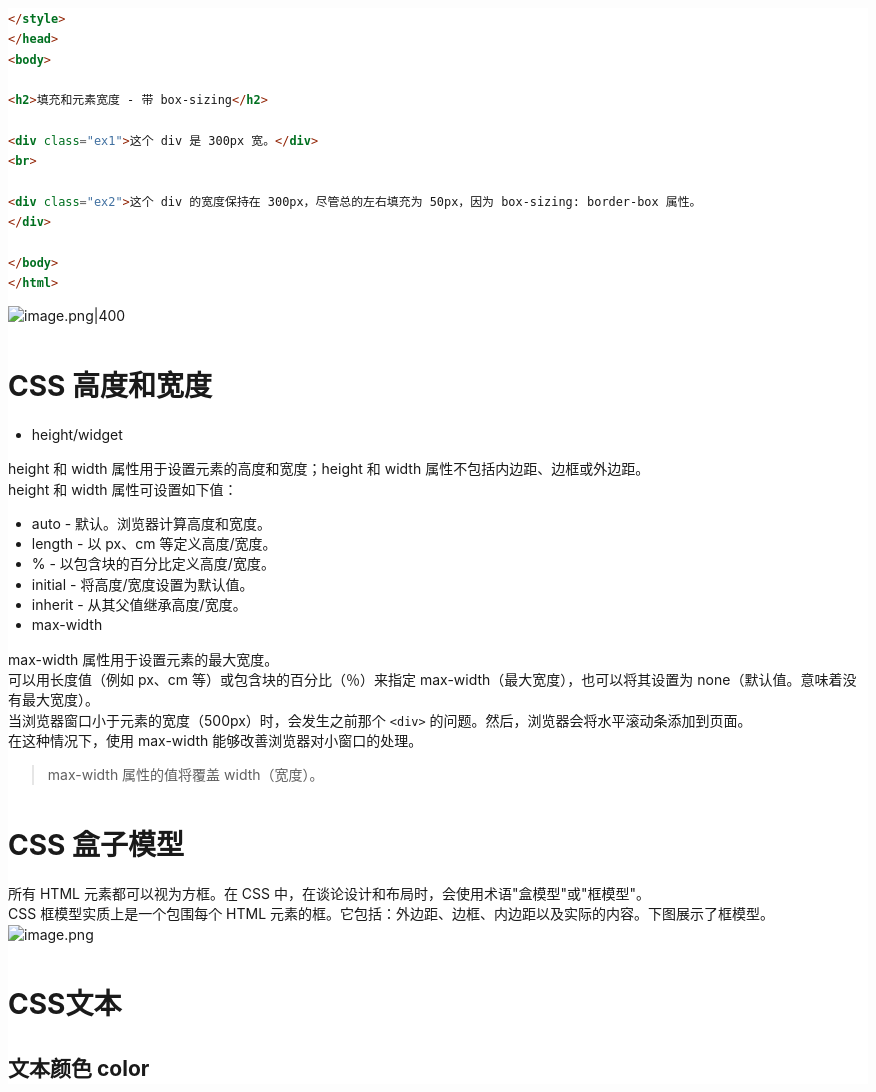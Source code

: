 ```html
</style>
</head>
<body>

<h2>填充和元素宽度 - 带 box-sizing</h2>

<div class="ex1">这个 div 是 300px 宽。</div>
<br>

<div class="ex2">这个 div 的宽度保持在 300px，尽管总的左右填充为 50px，因为 box-sizing: border-box 属性。
</div>

</body>
</html>
```

![image.png|400](https://cdn.nlark.com/yuque/0/2023/png/694278/1703956246594-b8827f92-e0e4-47f7-b12b-35809e696f92.png#averageHue=%232d2400&clientId=u3fb9a85c-00ac-4&from=paste&height=225&id=u7daa598a&originHeight=337&originWidth=550&originalType=binary&ratio=1.5&rotation=0&showTitle=false&size=7401&status=done&style=stroke&taskId=u175083fe-0799-4403-bd06-82fbbd46f5e&title=&width=366.6666666666667)

# CSS 高度和宽度

- height/widget

height 和 width 属性用于设置元素的高度和宽度；height 和 width 属性不包括内边距、边框或外边距。<br />height 和 width 属性可设置如下值：

- auto - 默认。浏览器计算高度和宽度。
- length - 以 px、cm 等定义高度/宽度。
- % - 以包含块的百分比定义高度/宽度。
- initial - 将高度/宽度设置为默认值。
- inherit - 从其父值继承高度/宽度。
- max-width

max-width 属性用于设置元素的最大宽度。<br >可以用长度值（例如 px、cm 等）或包含块的百分比（％）来指定 max-width（最大宽度），也可以将其设置为 none（默认值。意味着没有最大宽度）。<br >当浏览器窗口小于元素的宽度（500px）时，会发生之前那个 `<div>` 的问题。然后，浏览器会将水平滚动条添加到页面。<br >在这种情况下，使用 max-width 能够改善浏览器对小窗口的处理。

> max-width 属性的值将覆盖 width（宽度）。

# CSS 盒子模型

所有 HTML 元素都可以视为方框。在 CSS 中，在谈论设计和布局时，会使用术语"盒模型"或"框模型"。<br >CSS 框模型实质上是一个包围每个 HTML 元素的框。它包括：外边距、边框、内边距以及实际的内容。下图展示了框模型。<br >![image.png](https://cdn.nlark.com/yuque/0/2024/png/694278/1704124740840-cd0f3d27-6703-4054-8a11-dbc90563a612.png#averageHue=%231b1b1b&clientId=u86b462c2-c6ff-4&from=paste&height=423&id=u34ed7492&originHeight=634&originWidth=1684&originalType=binary&ratio=1.5&rotation=0&showTitle=false&size=15423&status=done&style=stroke&taskId=ubb13afb0-fab8-43b3-8bfb-54e94939859&title=&width=1122.6666666666667)

# CSS文本

## 文本颜色 color
